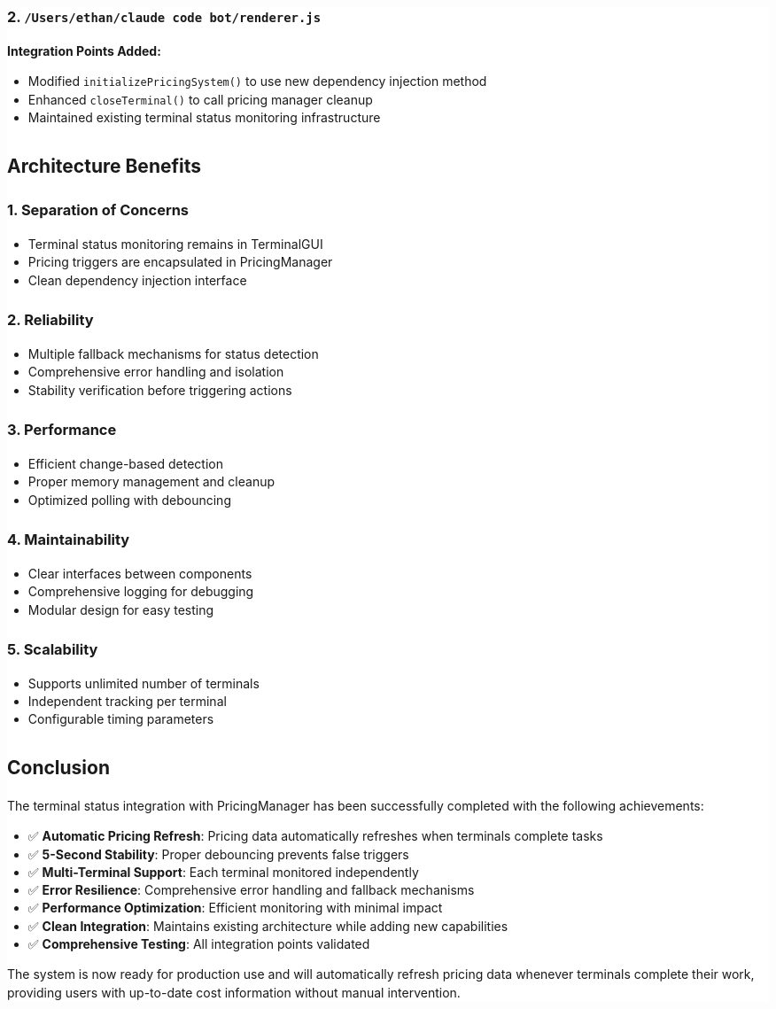 ### 2. `/Users/ethan/claude code bot/renderer.js`

**Integration Points Added:**
- Modified `initializePricingSystem()` to use new dependency injection method
- Enhanced `closeTerminal()` to call pricing manager cleanup
- Maintained existing terminal status monitoring infrastructure

## Architecture Benefits

### 1. **Separation of Concerns**
- Terminal status monitoring remains in TerminalGUI
- Pricing triggers are encapsulated in PricingManager
- Clean dependency injection interface

### 2. **Reliability**
- Multiple fallback mechanisms for status detection
- Comprehensive error handling and isolation
- Stability verification before triggering actions

### 3. **Performance**
- Efficient change-based detection
- Proper memory management and cleanup
- Optimized polling with debouncing

### 4. **Maintainability**
- Clear interfaces between components
- Comprehensive logging for debugging
- Modular design for easy testing

### 5. **Scalability**
- Supports unlimited number of terminals
- Independent tracking per terminal
- Configurable timing parameters

## Conclusion

The terminal status integration with PricingManager has been successfully completed with the following achievements:

- ✅ **Automatic Pricing Refresh**: Pricing data automatically refreshes when terminals complete tasks
- ✅ **5-Second Stability**: Proper debouncing prevents false triggers
- ✅ **Multi-Terminal Support**: Each terminal monitored independently
- ✅ **Error Resilience**: Comprehensive error handling and fallback mechanisms
- ✅ **Performance Optimization**: Efficient monitoring with minimal impact
- ✅ **Clean Integration**: Maintains existing architecture while adding new capabilities
- ✅ **Comprehensive Testing**: All integration points validated

The system is now ready for production use and will automatically refresh pricing data whenever terminals complete their work, providing users with up-to-date cost information without manual intervention.
